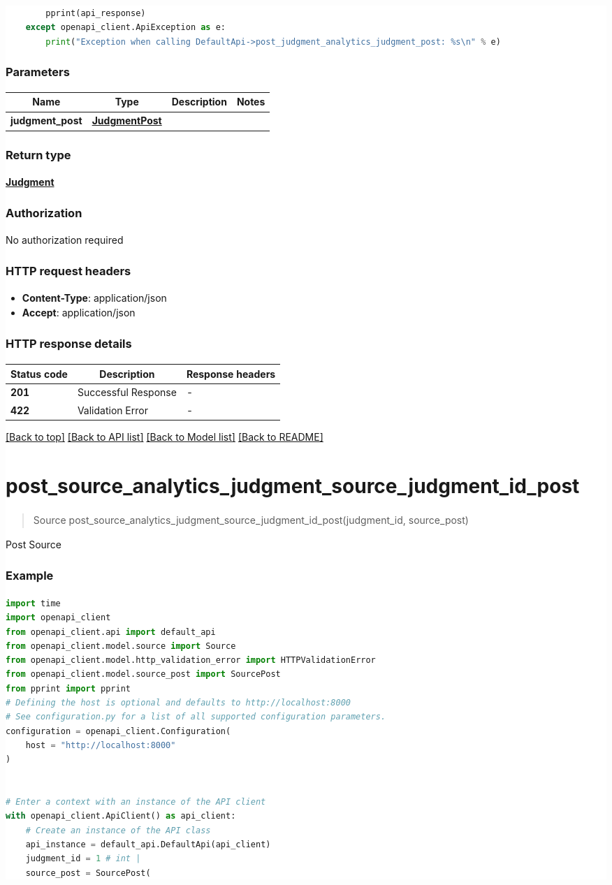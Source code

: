 ```python
        pprint(api_response)
    except openapi_client.ApiException as e:
        print("Exception when calling DefaultApi->post_judgment_analytics_judgment_post: %s\n" % e)
```


### Parameters

Name | Type | Description  | Notes
------------- | ------------- | ------------- | -------------
 **judgment_post** | [**JudgmentPost**](JudgmentPost.md)|  |

### Return type

[**Judgment**](Judgment.md)

### Authorization

No authorization required

### HTTP request headers

 - **Content-Type**: application/json
 - **Accept**: application/json


### HTTP response details

| Status code | Description | Response headers |
|-------------|-------------|------------------|
**201** | Successful Response |  -  |
**422** | Validation Error |  -  |

[[Back to top]](#) [[Back to API list]](../README.md#documentation-for-api-endpoints) [[Back to Model list]](../README.md#documentation-for-models) [[Back to README]](../README.md)

# **post_source_analytics_judgment_source_judgment_id_post**
> Source post_source_analytics_judgment_source_judgment_id_post(judgment_id, source_post)

Post Source

### Example


```python
import time
import openapi_client
from openapi_client.api import default_api
from openapi_client.model.source import Source
from openapi_client.model.http_validation_error import HTTPValidationError
from openapi_client.model.source_post import SourcePost
from pprint import pprint
# Defining the host is optional and defaults to http://localhost:8000
# See configuration.py for a list of all supported configuration parameters.
configuration = openapi_client.Configuration(
    host = "http://localhost:8000"
)


# Enter a context with an instance of the API client
with openapi_client.ApiClient() as api_client:
    # Create an instance of the API class
    api_instance = default_api.DefaultApi(api_client)
    judgment_id = 1 # int | 
    source_post = SourcePost(
```